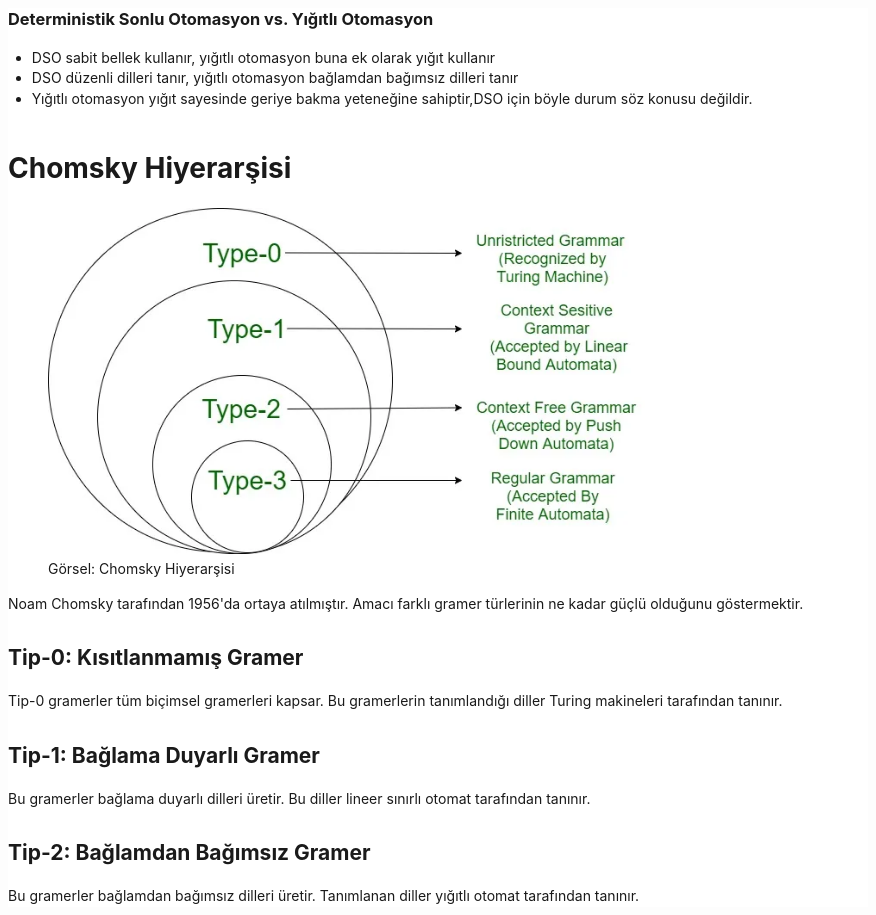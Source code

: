 ### Deterministik Sonlu Otomasyon vs. Yığıtlı Otomasyon

- DSO sabit bellek kullanır, yığıtlı otomasyon buna ek olarak yığıt kullanır
- DSO düzenli dilleri tanır, yığıtlı otomasyon bağlamdan bağımsız dilleri tanır
- Yığıtlı otomasyon yığıt sayesinde geriye bakma yeteneğine sahiptir,DSO için böyle durum söz konusu değildir.

# Chomsky Hiyerarşisi

<figure>
    <img src="/assets/img/2025-08-03-otomata-teorisi-nedir/12312.webp" alt="Chomsky Hiyerarşisi Gösterimi" width="600">
    <figcaption>Görsel: Chomsky Hiyerarşisi</figcaption>
</figure>

Noam Chomsky tarafından 1956'da ortaya atılmıştır. Amacı farklı gramer türlerinin ne kadar güçlü olduğunu göstermektir.

## Tip-0: Kısıtlanmamış Gramer

Tip-0 gramerler tüm biçimsel gramerleri kapsar. Bu gramerlerin tanımlandığı diller Turing makineleri tarafından tanınır.

## Tip-1: Bağlama Duyarlı Gramer

Bu gramerler bağlama duyarlı dilleri üretir. Bu diller lineer sınırlı otomat tarafından tanınır.

## Tip-2: Bağlamdan Bağımsız Gramer

Bu gramerler bağlamdan bağımsız dilleri üretir. Tanımlanan diller yığıtlı otomat tarafından tanınır.
